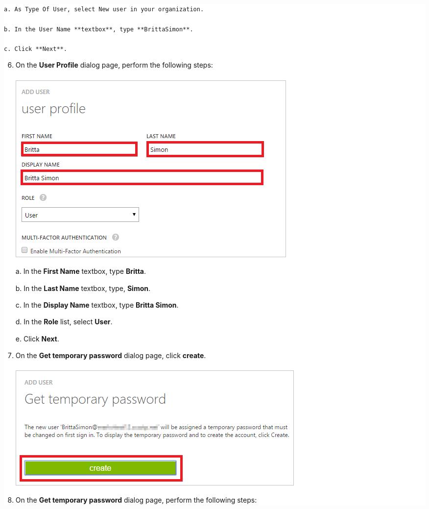     a. As Type Of User, select New user in your organization.

    b. In the User Name **textbox**, type **BrittaSimon**.

    c. Click **Next**.

6.  On the **User Profile** dialog page, perform the following steps:
<br><br>![Creating an Azure AD test user](./media/active-directory-saas-adpglobalview-tutorial/create_aaduser_06.png) <br>

    a. In the **First Name** textbox, type **Britta**.  

    b. In the **Last Name** textbox, type, **Simon**.

    c. In the **Display Name** textbox, type **Britta Simon**.

    d. In the **Role** list, select **User**.

    e. Click **Next**.

7. On the **Get temporary password** dialog page, click **create**.
<br><br> ![Creating an Azure AD test user](./media/active-directory-saas-adpglobalview-tutorial/create_aaduser_07.png) <br>

8. On the **Get temporary password** dialog page, perform the following steps: